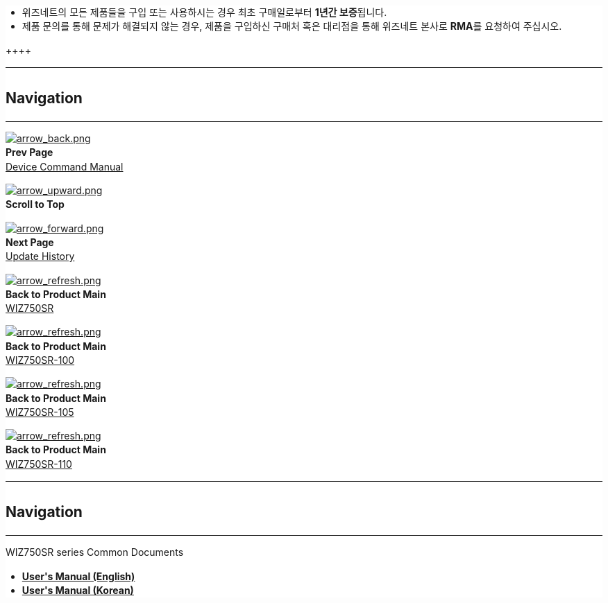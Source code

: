 

  - 위즈네트의 모든 제품들을 구입 또는 사용하시는 경우 최초 구매일로부터 **1년간 보증**됩니다.
  - 제품 문의를 통해 문제가 해결되지 않는 경우, 제품을 구입하신 구매처 혹은 대리점을 통해 위즈네트 본사로 **RMA**를
    요청하여 주십시오.

\++++

-----

## Navigation

-----


[![arrow\_back.png](/etc/arrow_back.png)](command_manual-[KO])  
**Prev Page**  
[Device Command Manual](command_manual-[KO])


[![arrow\_upward.png](/etc/arrow_upward.png)](#wiz750sr_troubleshooting_guide)  
**Scroll to Top**


[![arrow\_forward.png](/etc/arrow_forward.png)](/products/wiz750sr/history/ko)  
**Next Page**  
[Update History](/products/wiz750sr/history/ko)


[![arrow\_refresh.png](/etc/arrow_refresh.png)](/products/wiz750sr/start)  
**Back to Product Main**  
[WIZ750SR](/products/wiz750sr/start)


[![arrow\_refresh.png](/etc/arrow_refresh.png)](/products/wiz750sr-100/start)  
**Back to Product Main**  
[WIZ750SR-100](/products/wiz750sr-100/start)


[![arrow\_refresh.png](/etc/arrow_refresh.png)](/products/wiz750sr-105/start)  
**Back to Product Main**  
[WIZ750SR-105](/products/wiz750sr-105/start)


[![arrow\_refresh.png](/etc/arrow_refresh.png)](/products/wiz750sr-110/start)  
**Back to Product Main**  
[WIZ750SR-110](/products/wiz750sr-110/start)

-----

## Navigation

-----

WIZ750SR series Common Documents 

  - **[User's Manual (English)](User's_Manual-[EN].md)** 
  - **[User's Manual (Korean)](User's_Manual-[KO].md)** 

